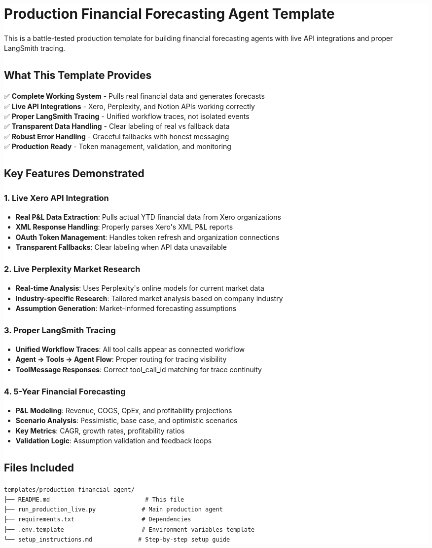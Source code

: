 # Production Financial Forecasting Agent Template

This is a battle-tested production template for building financial forecasting agents with live API integrations and proper LangSmith tracing.

## What This Template Provides

✅ **Complete Working System** - Pulls real financial data and generates forecasts  
✅ **Live API Integrations** - Xero, Perplexity, and Notion APIs working correctly  
✅ **Proper LangSmith Tracing** - Unified workflow traces, not isolated events  
✅ **Transparent Data Handling** - Clear labeling of real vs fallback data  
✅ **Robust Error Handling** - Graceful fallbacks with honest messaging  
✅ **Production Ready** - Token management, validation, and monitoring  

## Key Features Demonstrated

### 1. Live Xero API Integration
- **Real P&L Data Extraction**: Pulls actual YTD financial data from Xero organizations
- **XML Response Handling**: Properly parses Xero's XML P&L reports  
- **OAuth Token Management**: Handles token refresh and organization connections
- **Transparent Fallbacks**: Clear labeling when API data unavailable

### 2. Live Perplexity Market Research
- **Real-time Analysis**: Uses Perplexity's online models for current market data
- **Industry-specific Research**: Tailored market analysis based on company industry
- **Assumption Generation**: Market-informed forecasting assumptions

### 3. Proper LangSmith Tracing
- **Unified Workflow Traces**: All tool calls appear as connected workflow
- **Agent → Tools → Agent Flow**: Proper routing for tracing visibility
- **ToolMessage Responses**: Correct tool_call_id matching for trace continuity

### 4. 5-Year Financial Forecasting
- **P&L Modeling**: Revenue, COGS, OpEx, and profitability projections
- **Scenario Analysis**: Pessimistic, base case, and optimistic scenarios
- **Key Metrics**: CAGR, growth rates, profitability ratios
- **Validation Logic**: Assumption validation and feedback loops

## Files Included

```
templates/production-financial-agent/
├── README.md                           # This file
├── run_production_live.py             # Main production agent
├── requirements.txt                   # Dependencies
├── .env.template                      # Environment variables template
└── setup_instructions.md             # Step-by-step setup guide
```
